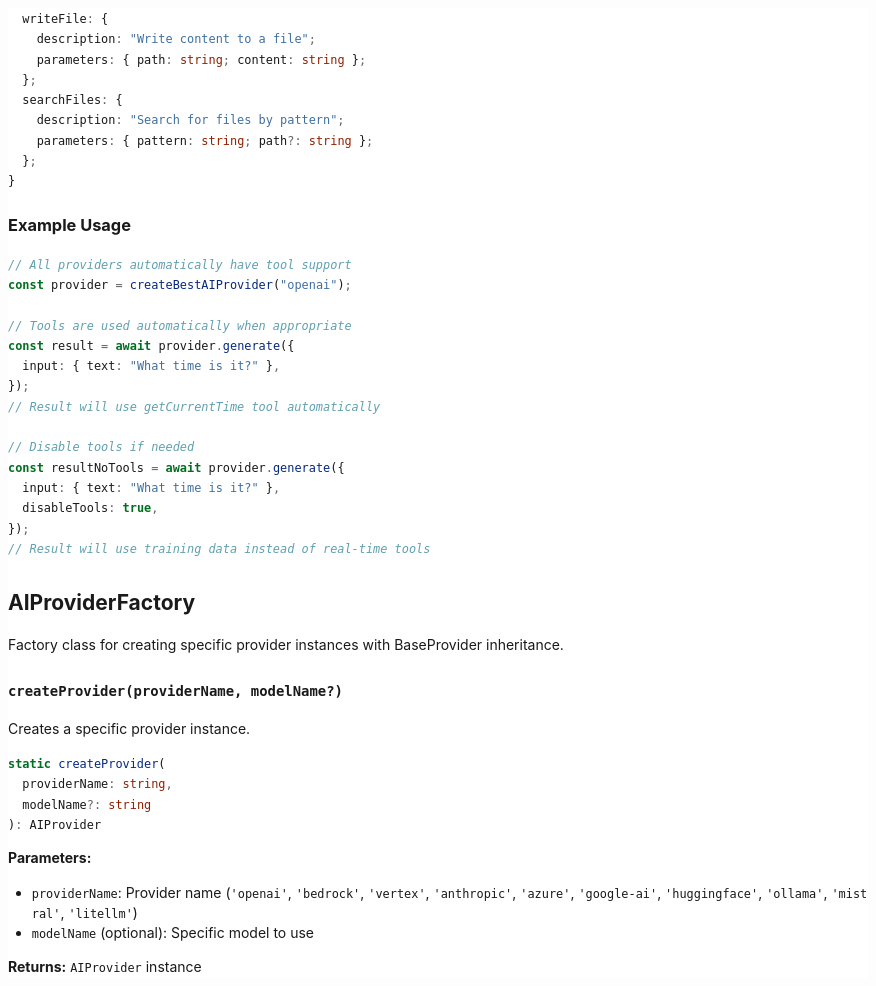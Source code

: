 ```typescript
  writeFile: {
    description: "Write content to a file";
    parameters: { path: string; content: string };
  };
  searchFiles: {
    description: "Search for files by pattern";
    parameters: { pattern: string; path?: string };
  };
}
```

### Example Usage

```typescript
// All providers automatically have tool support
const provider = createBestAIProvider("openai");

// Tools are used automatically when appropriate
const result = await provider.generate({
  input: { text: "What time is it?" },
});
// Result will use getCurrentTime tool automatically

// Disable tools if needed
const resultNoTools = await provider.generate({
  input: { text: "What time is it?" },
  disableTools: true,
});
// Result will use training data instead of real-time tools
```

## AIProviderFactory

Factory class for creating specific provider instances with BaseProvider inheritance.

### `createProvider(providerName, modelName?)`

Creates a specific provider instance.

```typescript
static createProvider(
  providerName: string,
  modelName?: string
): AIProvider
```

**Parameters:**

- `providerName`: Provider name (`'openai'`, `'bedrock'`, `'vertex'`, `'anthropic'`, `'azure'`, `'google-ai'`, `'huggingface'`, `'ollama'`, `'mistral'`, `'litellm'`)
- `modelName` (optional): Specific model to use

**Returns:** `AIProvider` instance

